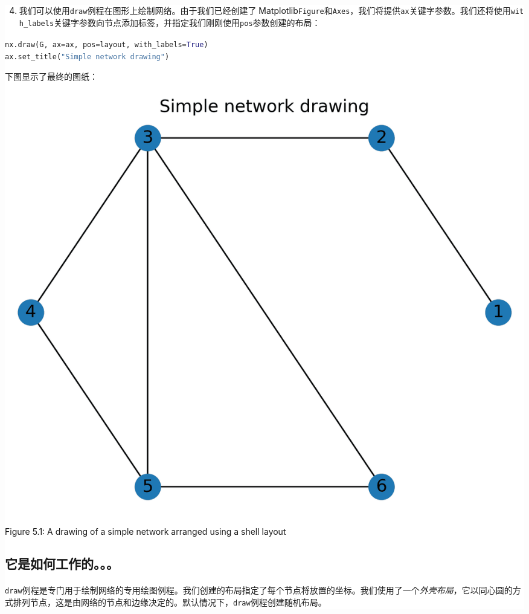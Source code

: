 4.  我们可以使用`draw`例程在图形上绘制网络。由于我们已经创建了 Matplotlib`Figure`和`Axes`，我们将提供`ax`关键字参数。我们还将使用`with_labels`关键字参数向节点添加标签，并指定我们刚刚使用`pos`参数创建的布局：

```py
nx.draw(G, ax=ax, pos=layout, with_labels=True)
ax.set_title("Simple network drawing")
```

下图显示了最终的图纸：

![](img/4b625495-d1f5-44db-9a3e-dbb369a33298.png)

Figure 5.1: A drawing of a simple network arranged using a shell layout

## 它是如何工作的。。。

`draw`例程是专门用于绘制网络的专用绘图例程。我们创建的布局指定了每个节点将放置的坐标。我们使用了一个*外壳布局*，它以同心圆的方式排列节点，这是由网络的节点和边缘决定的。默认情况下，`draw`例程创建随机布局。
